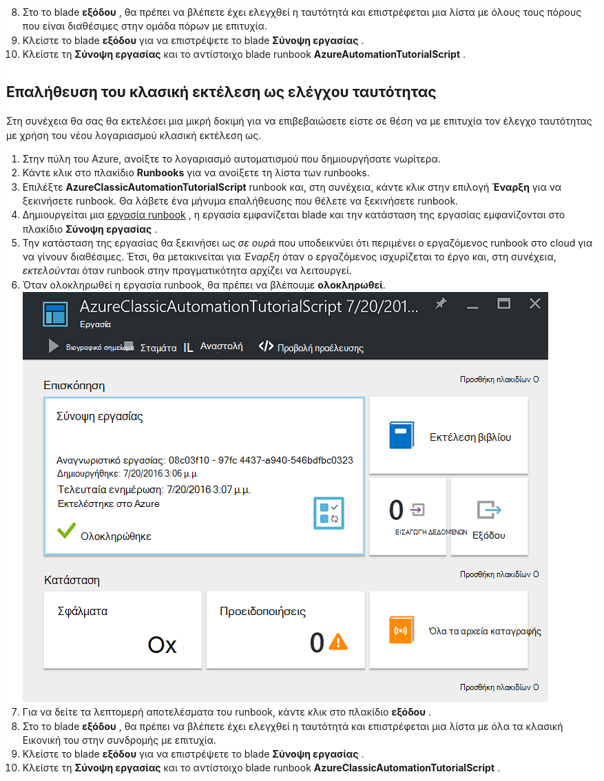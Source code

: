 8. Στο το blade **εξόδου** , θα πρέπει να βλέπετε έχει ελεγχθεί η ταυτότητά και επιστρέφεται μια λίστα με όλους τους πόρους που είναι διαθέσιμες στην ομάδα πόρων με επιτυχία.
9. Κλείστε το blade **εξόδου** για να επιστρέψετε το blade **Σύνοψη εργασίας** .
13. Κλείστε τη **Σύνοψη εργασίας** και το αντίστοιχο blade runbook **AzureAutomationTutorialScript** .

## <a name="verify-classic-run-as-authentication"></a>Επαλήθευση του κλασική εκτέλεση ως ελέγχου ταυτότητας

Στη συνέχεια θα σας θα εκτελέσει μια μικρή δοκιμή για να επιβεβαιώσετε είστε σε θέση να με επιτυχία τον έλεγχο ταυτότητας με χρήση του νέου λογαριασμού κλασική εκτέλεση ως.     

1. Στην πύλη του Azure, ανοίξτε το λογαριασμό αυτοματισμού που δημιουργήσατε νωρίτερα.  
2. Κάντε κλικ στο πλακίδιο **Runbooks** για να ανοίξετε τη λίστα των runbooks.
3. Επιλέξτε **AzureClassicAutomationTutorialScript** runbook και, στη συνέχεια, κάντε κλικ στην επιλογή **Έναρξη** για να ξεκινήσετε runbook.  Θα λάβετε ένα μήνυμα επαλήθευσης που θέλετε να ξεκινήσετε runbook.
4. Δημιουργείται μια [εργασία runbook](automation-runbook-execution.md) , η εργασία εμφανίζεται blade και την κατάσταση της εργασίας εμφανίζονται στο πλακίδιο **Σύνοψη εργασίας** .  
5. Την κατάσταση της εργασίας θα ξεκινήσει ως *σε ουρά* που υποδεικνύει ότι περιμένει ο εργαζόμενος runbook στο cloud για να γίνουν διαθέσιμες. Έτσι, θα μετακινείται για *Έναρξη* όταν ο εργαζόμενος ισχυρίζεται το έργο και, στη συνέχεια, *εκτελούνται* όταν runbook στην πραγματικότητα αρχίζει να λειτουργεί.  
6. Όταν ολοκληρωθεί η εργασία runbook, θα πρέπει να βλέπουμε **ολοκληρωθεί**.<br> ![Δοκιμή Runbook αρχή ασφαλείας](media/automation-sec-configure-azure-runas-account/job-summary-automationclassictutorialscript.png)<br>
7. Για να δείτε τα λεπτομερή αποτελέσματα του runbook, κάντε κλικ στο πλακίδιο **εξόδου** .
8. Στο το blade **εξόδου** , θα πρέπει να βλέπετε έχει ελεγχθεί η ταυτότητά και επιστρέφεται μια λίστα με όλα τα κλασική Εικονική του στην συνδρομής με επιτυχία.
9. Κλείστε το blade **εξόδου** για να επιστρέψετε το blade **Σύνοψη εργασίας** .
13. Κλείστε τη **Σύνοψη εργασίας** και το αντίστοιχο blade runbook **AzureClassicAutomationTutorialScript** .

